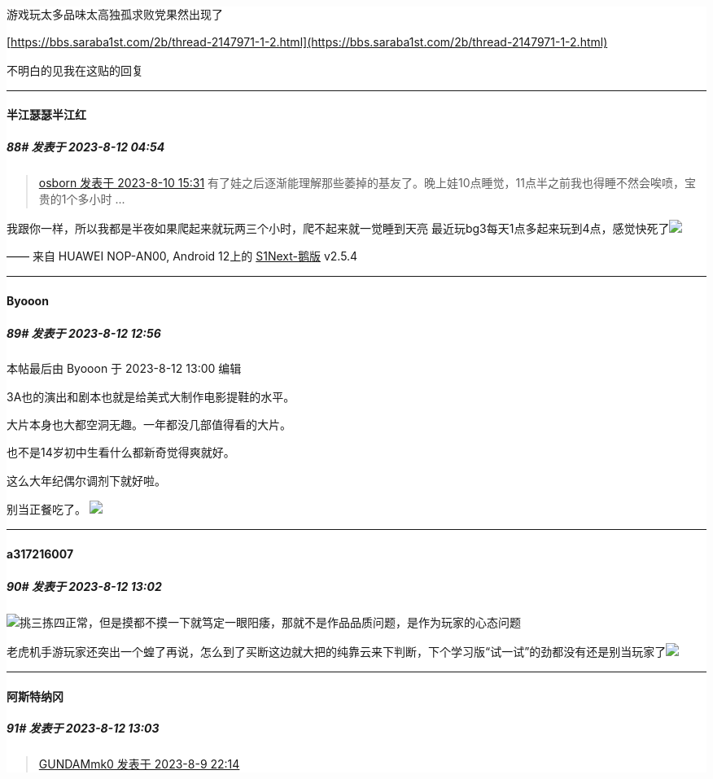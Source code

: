 游戏玩太多品味太高独孤求败党果然出现了

[https://bbs.saraba1st.com/2b/thread-2147971-1-2.html](https://bbs.saraba1st.com/2b/thread-2147971-1-2.html)

不明白的见我在这贴的回复


*****

####  半江瑟瑟半江红  
##### 88#       发表于 2023-8-12 04:54

<blockquote><a href="httphttps://bbs.saraba1st.com/2b/forum.php?mod=redirect&amp;goto=findpost&amp;pid=61978462&amp;ptid=2147768" target="_blank">osborn 发表于 2023-8-10 15:31</a>
有了娃之后逐渐能理解那些萎掉的基友了。晚上娃10点睡觉，11点半之前我也得睡不然会唉喷，宝贵的1个多小时 ...</blockquote>
我跟你一样，所以我都是半夜如果爬起来就玩两三个小时，爬不起来就一觉睡到天亮
最近玩bg3每天1点多起来玩到4点，感觉快死了<img src="https://static.saraba1st.com/image/smiley/face2017/001.png" referrerpolicy="no-referrer">

—— 来自 HUAWEI NOP-AN00, Android 12上的 [S1Next-鹅版](https://github.com/ykrank/S1-Next/releases) v2.5.4


*****

####  Byooon  
##### 89#       发表于 2023-8-12 12:56

 本帖最后由 Byooon 于 2023-8-12 13:00 编辑 

3A也的演出和剧本也就是给美式大制作电影提鞋的水平。

大片本身也大都空洞无趣。一年都没几部值得看的大片。

也不是14岁初中生看什么都新奇觉得爽就好。

这么大年纪偶尔调剂下就好啦。

别当正餐吃了。
<img src="https://static.saraba1st.com/image/smiley/face2017/055.png" referrerpolicy="no-referrer">

*****

####  a317216007  
##### 90#       发表于 2023-8-12 13:02

<img src="https://static.saraba1st.com/image/smiley/face2017/037.png" referrerpolicy="no-referrer">挑三拣四正常，但是摸都不摸一下就笃定一眼阳痿，那就不是作品品质问题，是作为玩家的心态问题

老虎机手游玩家还突出一个蝗了再说，怎么到了买断这边就大把的纯靠云来下判断，下个学习版“试一试”的劲都没有还是别当玩家了<img src="https://static.saraba1st.com/image/smiley/face2017/067.png" referrerpolicy="no-referrer">


*****

####  阿斯特纳冈  
##### 91#       发表于 2023-8-12 13:03

<blockquote><a href="httphttps://bbs.saraba1st.com/2b/forum.php?mod=redirect&amp;goto=findpost&amp;pid=61969942&amp;ptid=2147768" target="_blank">GUNDAMmk0 发表于 2023-8-9 22:14</a>
